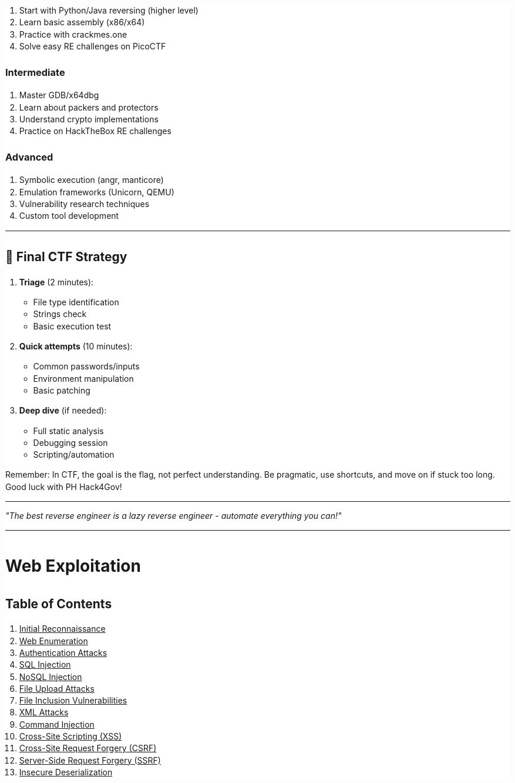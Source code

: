 1. Start with Python/Java reversing (higher level)
2. Learn basic assembly (x86/x64)
3. Practice with crackmes.one
4. Solve easy RE challenges on PicoCTF

### Intermediate

1. Master GDB/x64dbg
2. Learn about packers and protectors
3. Understand crypto implementations
4. Practice on HackTheBox RE challenges

### Advanced

1. Symbolic execution (angr, manticore)
2. Emulation frameworks (Unicorn, QEMU)
3. Vulnerability research techniques
4. Custom tool development

---

## 🏁 Final CTF Strategy

1. **Triage** (2 minutes):
    
    - File type identification
    - Strings check
    - Basic execution test
2. **Quick attempts** (10 minutes):
    
    - Common passwords/inputs
    - Environment manipulation
    - Basic patching
3. **Deep dive** (if needed):
    
    - Full static analysis
    - Debugging session
    - Scripting/automation

Remember: In CTF, the goal is the flag, not perfect understanding. Be pragmatic, use shortcuts, and move on if stuck too long. Good luck with PH Hack4Gov!

---

_"The best reverse engineer is a lazy reverse engineer - automate everything you can!"_

---

# Web Exploitation

## Table of Contents

1. [Initial Reconnaissance](#initial-reconnaissance)
2. [Web Enumeration](#web-enumeration)
3. [Authentication Attacks](#authentication-attacks)
4. [SQL Injection](#sql-injection)
5. [NoSQL Injection](#nosql-injection)
6. [File Upload Attacks](#file-upload-attacks)
7. [File Inclusion Vulnerabilities](#file-inclusion-vulnerabilities)
8. [XML Attacks](#xml-attacks)
9. [Command Injection](#command-injection)
10. [Cross-Site Scripting (XSS)](#cross-site-scripting)
11. [Cross-Site Request Forgery (CSRF)](#csrf)
12. [Server-Side Request Forgery (SSRF)](#ssrf)
13. [Insecure Deserialization](#insecure-deserialization)